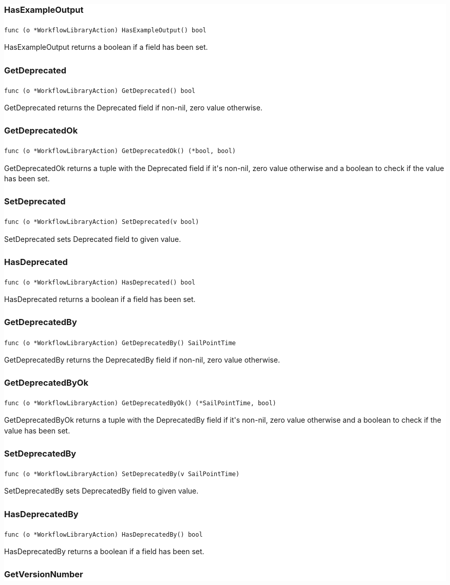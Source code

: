 ### HasExampleOutput

`func (o *WorkflowLibraryAction) HasExampleOutput() bool`

HasExampleOutput returns a boolean if a field has been set.

### GetDeprecated

`func (o *WorkflowLibraryAction) GetDeprecated() bool`

GetDeprecated returns the Deprecated field if non-nil, zero value otherwise.

### GetDeprecatedOk

`func (o *WorkflowLibraryAction) GetDeprecatedOk() (*bool, bool)`

GetDeprecatedOk returns a tuple with the Deprecated field if it's non-nil, zero value otherwise and a boolean to check if the value has been set.

### SetDeprecated

`func (o *WorkflowLibraryAction) SetDeprecated(v bool)`

SetDeprecated sets Deprecated field to given value.

### HasDeprecated

`func (o *WorkflowLibraryAction) HasDeprecated() bool`

HasDeprecated returns a boolean if a field has been set.

### GetDeprecatedBy

`func (o *WorkflowLibraryAction) GetDeprecatedBy() SailPointTime`

GetDeprecatedBy returns the DeprecatedBy field if non-nil, zero value otherwise.

### GetDeprecatedByOk

`func (o *WorkflowLibraryAction) GetDeprecatedByOk() (*SailPointTime, bool)`

GetDeprecatedByOk returns a tuple with the DeprecatedBy field if it's non-nil, zero value otherwise and a boolean to check if the value has been set.

### SetDeprecatedBy

`func (o *WorkflowLibraryAction) SetDeprecatedBy(v SailPointTime)`

SetDeprecatedBy sets DeprecatedBy field to given value.

### HasDeprecatedBy

`func (o *WorkflowLibraryAction) HasDeprecatedBy() bool`

HasDeprecatedBy returns a boolean if a field has been set.

### GetVersionNumber
